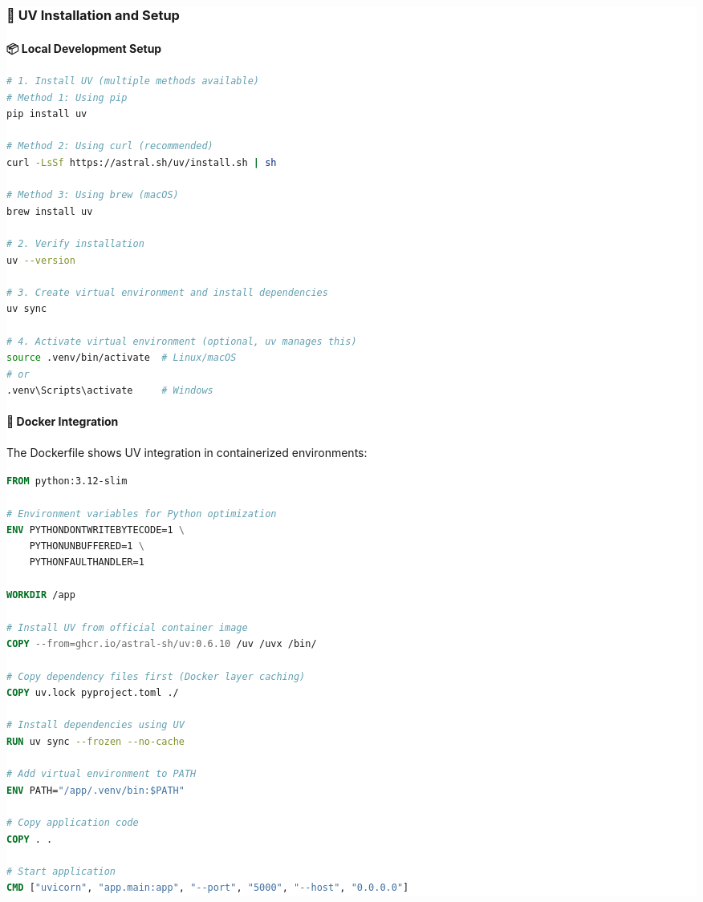 ### 🚀 **UV Installation and Setup**

#### 📦 **Local Development Setup**
```bash
# 1. Install UV (multiple methods available)
# Method 1: Using pip
pip install uv

# Method 2: Using curl (recommended)
curl -LsSf https://astral.sh/uv/install.sh | sh

# Method 3: Using brew (macOS)
brew install uv

# 2. Verify installation
uv --version

# 3. Create virtual environment and install dependencies
uv sync

# 4. Activate virtual environment (optional, uv manages this)
source .venv/bin/activate  # Linux/macOS
# or
.venv\Scripts\activate     # Windows
```

#### 🐳 **Docker Integration**
The Dockerfile shows UV integration in containerized environments:

```dockerfile
FROM python:3.12-slim

# Environment variables for Python optimization
ENV PYTHONDONTWRITEBYTECODE=1 \
    PYTHONUNBUFFERED=1 \
    PYTHONFAULTHANDLER=1

WORKDIR /app

# Install UV from official container image
COPY --from=ghcr.io/astral-sh/uv:0.6.10 /uv /uvx /bin/

# Copy dependency files first (Docker layer caching)
COPY uv.lock pyproject.toml ./

# Install dependencies using UV
RUN uv sync --frozen --no-cache

# Add virtual environment to PATH
ENV PATH="/app/.venv/bin:$PATH"

# Copy application code
COPY . .

# Start application
CMD ["uvicorn", "app.main:app", "--port", "5000", "--host", "0.0.0.0"]
```
